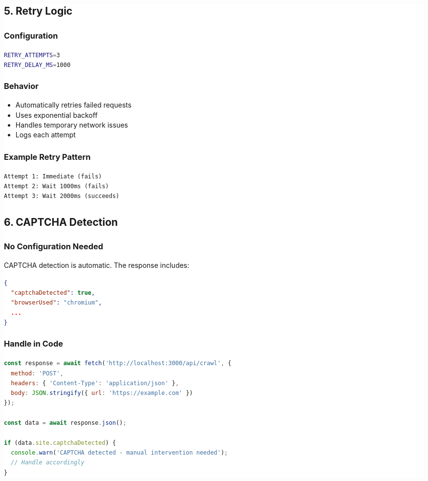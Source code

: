 ## 5. Retry Logic

### Configuration

```bash
RETRY_ATTEMPTS=3
RETRY_DELAY_MS=1000
```

### Behavior

- Automatically retries failed requests
- Uses exponential backoff
- Handles temporary network issues
- Logs each attempt

### Example Retry Pattern

```
Attempt 1: Immediate (fails)
Attempt 2: Wait 1000ms (fails)
Attempt 3: Wait 2000ms (succeeds)
```

## 6. CAPTCHA Detection

### No Configuration Needed

CAPTCHA detection is automatic. The response includes:

```json
{
  "captchaDetected": true,
  "browserUsed": "chromium",
  ...
}
```

### Handle in Code

```javascript
const response = await fetch('http://localhost:3000/api/crawl', {
  method: 'POST',
  headers: { 'Content-Type': 'application/json' },
  body: JSON.stringify({ url: 'https://example.com' })
});

const data = await response.json();

if (data.site.captchaDetected) {
  console.warn('CAPTCHA detected - manual intervention needed');
  // Handle accordingly
}
```
